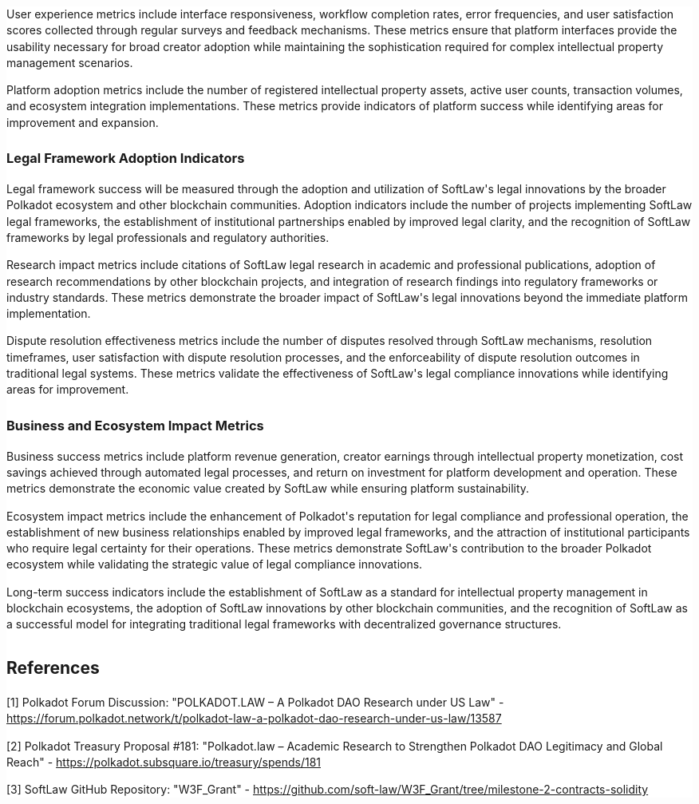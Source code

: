 User experience metrics include interface responsiveness, workflow completion rates, error frequencies, and user satisfaction scores collected through regular surveys and feedback mechanisms. These metrics ensure that platform interfaces provide the usability necessary for broad creator adoption while maintaining the sophistication required for complex intellectual property management scenarios.

Platform adoption metrics include the number of registered intellectual property assets, active user counts, transaction volumes, and ecosystem integration implementations. These metrics provide indicators of platform success while identifying areas for improvement and expansion.

### Legal Framework Adoption Indicators

Legal framework success will be measured through the adoption and utilization of SoftLaw's legal innovations by the broader Polkadot ecosystem and other blockchain communities. Adoption indicators include the number of projects implementing SoftLaw legal frameworks, the establishment of institutional partnerships enabled by improved legal clarity, and the recognition of SoftLaw frameworks by legal professionals and regulatory authorities.

Research impact metrics include citations of SoftLaw legal research in academic and professional publications, adoption of research recommendations by other blockchain projects, and integration of research findings into regulatory frameworks or industry standards. These metrics demonstrate the broader impact of SoftLaw's legal innovations beyond the immediate platform implementation.

Dispute resolution effectiveness metrics include the number of disputes resolved through SoftLaw mechanisms, resolution timeframes, user satisfaction with dispute resolution processes, and the enforceability of dispute resolution outcomes in traditional legal systems. These metrics validate the effectiveness of SoftLaw's legal compliance innovations while identifying areas for improvement.

### Business and Ecosystem Impact Metrics

Business success metrics include platform revenue generation, creator earnings through intellectual property monetization, cost savings achieved through automated legal processes, and return on investment for platform development and operation. These metrics demonstrate the economic value created by SoftLaw while ensuring platform sustainability.

Ecosystem impact metrics include the enhancement of Polkadot's reputation for legal compliance and professional operation, the establishment of new business relationships enabled by improved legal frameworks, and the attraction of institutional participants who require legal certainty for their operations. These metrics demonstrate SoftLaw's contribution to the broader Polkadot ecosystem while validating the strategic value of legal compliance innovations.

Long-term success indicators include the establishment of SoftLaw as a standard for intellectual property management in blockchain ecosystems, the adoption of SoftLaw innovations by other blockchain communities, and the recognition of SoftLaw as a successful model for integrating traditional legal frameworks with decentralized governance structures.

## References

[1] Polkadot Forum Discussion: "POLKADOT.LAW – A Polkadot DAO Research under US Law" - https://forum.polkadot.network/t/polkadot-law-a-polkadot-dao-research-under-us-law/13587

[2] Polkadot Treasury Proposal #181: "Polkadot.law – Academic Research to Strengthen Polkadot DAO Legitimacy and Global Reach" - https://polkadot.subsquare.io/treasury/spends/181

[3] SoftLaw GitHub Repository: "W3F_Grant" - https://github.com/soft-law/W3F_Grant/tree/milestone-2-contracts-solidity
